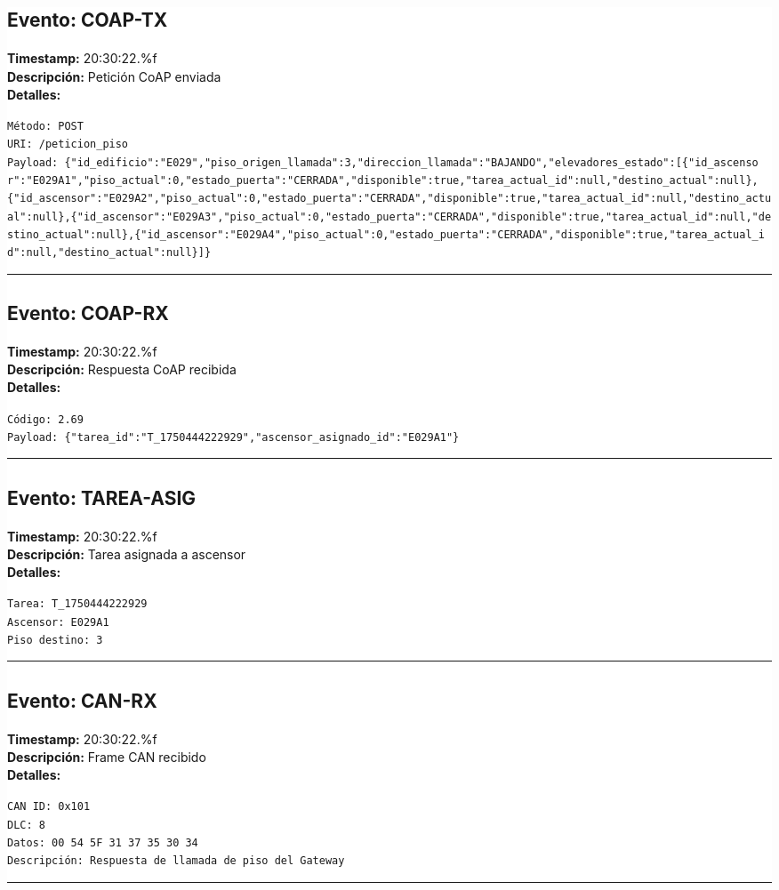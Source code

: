 ## Evento: COAP-TX

**Timestamp:** 20:30:22.%f  
**Descripción:** Petición CoAP enviada  
**Detalles:**

```
Método: POST
URI: /peticion_piso
Payload: {"id_edificio":"E029","piso_origen_llamada":3,"direccion_llamada":"BAJANDO","elevadores_estado":[{"id_ascensor":"E029A1","piso_actual":0,"estado_puerta":"CERRADA","disponible":true,"tarea_actual_id":null,"destino_actual":null},{"id_ascensor":"E029A2","piso_actual":0,"estado_puerta":"CERRADA","disponible":true,"tarea_actual_id":null,"destino_actual":null},{"id_ascensor":"E029A3","piso_actual":0,"estado_puerta":"CERRADA","disponible":true,"tarea_actual_id":null,"destino_actual":null},{"id_ascensor":"E029A4","piso_actual":0,"estado_puerta":"CERRADA","disponible":true,"tarea_actual_id":null,"destino_actual":null}]}
```

---

## Evento: COAP-RX

**Timestamp:** 20:30:22.%f  
**Descripción:** Respuesta CoAP recibida  
**Detalles:**

```
Código: 2.69
Payload: {"tarea_id":"T_1750444222929","ascensor_asignado_id":"E029A1"}
```

---

## Evento: TAREA-ASIG

**Timestamp:** 20:30:22.%f  
**Descripción:** Tarea asignada a ascensor  
**Detalles:**

```
Tarea: T_1750444222929
Ascensor: E029A1
Piso destino: 3
```

---

## Evento: CAN-RX

**Timestamp:** 20:30:22.%f  
**Descripción:** Frame CAN recibido  
**Detalles:**

```
CAN ID: 0x101
DLC: 8
Datos: 00 54 5F 31 37 35 30 34 
Descripción: Respuesta de llamada de piso del Gateway
```

---